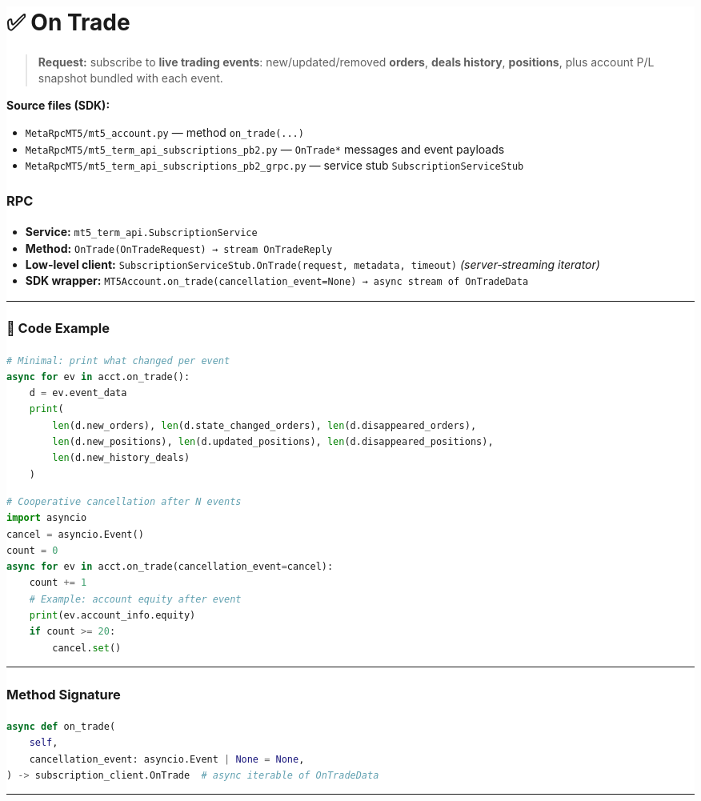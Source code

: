 # ✅ On Trade

> **Request:** subscribe to **live trading events**: new/updated/removed **orders**, **deals history**, **positions**, plus account P/L snapshot bundled with each event.

**Source files (SDK):**

* `MetaRpcMT5/mt5_account.py` — method `on_trade(...)`
* `MetaRpcMT5/mt5_term_api_subscriptions_pb2.py` — `OnTrade*` messages and event payloads
* `MetaRpcMT5/mt5_term_api_subscriptions_pb2_grpc.py` — service stub `SubscriptionServiceStub`

### RPC

* **Service:** `mt5_term_api.SubscriptionService`
* **Method:** `OnTrade(OnTradeRequest) → stream OnTradeReply`
* **Low-level client:** `SubscriptionServiceStub.OnTrade(request, metadata, timeout)` *(server‑streaming iterator)*
* **SDK wrapper:** `MT5Account.on_trade(cancellation_event=None) → async stream of OnTradeData`

---

### 🔗 Code Example

```python
# Minimal: print what changed per event
async for ev in acct.on_trade():
    d = ev.event_data
    print(
        len(d.new_orders), len(d.state_changed_orders), len(d.disappeared_orders),
        len(d.new_positions), len(d.updated_positions), len(d.disappeared_positions),
        len(d.new_history_deals)
    )
```

```python
# Cooperative cancellation after N events
import asyncio
cancel = asyncio.Event()
count = 0
async for ev in acct.on_trade(cancellation_event=cancel):
    count += 1
    # Example: account equity after event
    print(ev.account_info.equity)
    if count >= 20:
        cancel.set()
```

---

### Method Signature

```python
async def on_trade(
    self,
    cancellation_event: asyncio.Event | None = None,
) -> subscription_client.OnTrade  # async iterable of OnTradeData
```

---
